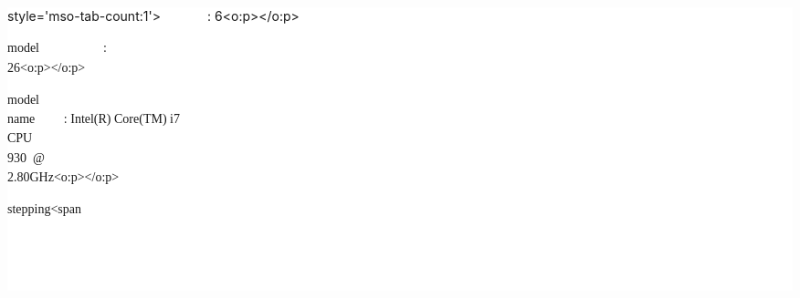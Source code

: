 style='mso-tab-count:1'>&nbsp;&nbsp;&nbsp;&nbsp;&nbsp;&nbsp;&nbsp;&nbsp;&nbsp;&nbsp;&nbsp;&nbsp; </span>: 6<o:p></o:p></span></pre><pre><span
lang=EN-US style='font-size:10.5pt;font-family:"微软雅黑","sans-serif"'>model<span
style='mso-tab-count:2'>&nbsp;&nbsp;&nbsp;&nbsp;&nbsp;&nbsp;&nbsp;&nbsp;&nbsp;&nbsp;&nbsp;&nbsp;&nbsp;&nbsp;&nbsp;&nbsp;&nbsp;&nbsp;&nbsp; </span>: 26<o:p></o:p></span></pre><pre><span
lang=EN-US style='font-size:10.5pt;font-family:"微软雅黑","sans-serif"'>model name<span
style='mso-tab-count:1'>&nbsp;&nbsp;&nbsp;&nbsp;&nbsp;&nbsp;&nbsp;&nbsp; </span>: Intel(R) Core(TM) i7 CPU<span style='mso-spacerun:yes'>&nbsp;&nbsp;&nbsp;&nbsp;&nbsp;&nbsp;&nbsp;&nbsp; </span>930<span style='mso-spacerun:yes'>&nbsp; </span>@ 2.80GHz<o:p></o:p></span></pre><pre><span
lang=EN-US style='font-size:10.5pt;font-family:"微软雅黑","sans-serif"'>stepping<span
